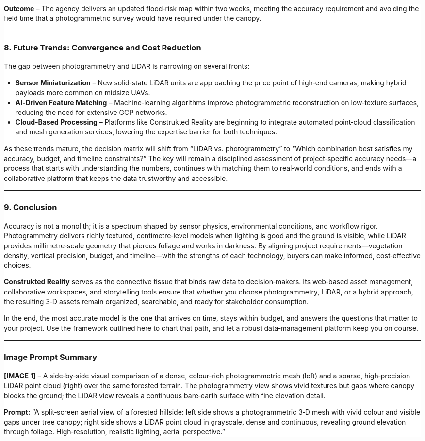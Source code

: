 **Outcome** – The agency delivers an updated flood‑risk map within two weeks, meeting the accuracy requirement and avoiding the field time that a photogrammetric survey would have required under the canopy.

---

### 8. Future Trends: Convergence and Cost Reduction  

The gap between photogrammetry and LiDAR is narrowing on several fronts:

* **Sensor Miniaturization** – New solid‑state LiDAR units are approaching the price point of high‑end cameras, making hybrid payloads more common on midsize UAVs.  
* **AI‑Driven Feature Matching** – Machine‑learning algorithms improve photogrammetric reconstruction on low‑texture surfaces, reducing the need for extensive GCP networks.  
* **Cloud‑Based Processing** – Platforms like Construkted Reality are beginning to integrate automated point‑cloud classification and mesh generation services, lowering the expertise barrier for both techniques.  

As these trends mature, the decision matrix will shift from “LiDAR vs. photogrammetry” to “Which combination best satisfies my accuracy, budget, and timeline constraints?” The key will remain a disciplined assessment of project‑specific accuracy needs—a process that starts with understanding the numbers, continues with matching them to real‑world conditions, and ends with a collaborative platform that keeps the data trustworthy and accessible.

---

### 9. Conclusion  

Accuracy is not a monolith; it is a spectrum shaped by sensor physics, environmental conditions, and workflow rigor. Photogrammetry delivers richly textured, centimetre‑level models when lighting is good and the ground is visible, while LiDAR provides millimetre‑scale geometry that pierces foliage and works in darkness. By aligning project requirements—vegetation density, vertical precision, budget, and timeline—with the strengths of each technology, buyers can make informed, cost‑effective choices.

**Construkted Reality** serves as the connective tissue that binds raw data to decision‑makers. Its web‑based asset management, collaborative workspaces, and storytelling tools ensure that whether you choose photogrammetry, LiDAR, or a hybrid approach, the resulting 3‑D assets remain organized, searchable, and ready for stakeholder consumption.

In the end, the most accurate model is the one that arrives on time, stays within budget, and answers the questions that matter to your project. Use the framework outlined here to chart that path, and let a robust data‑management platform keep you on course.

---

### Image Prompt Summary  

**[IMAGE 1]** – A side‑by‑side visual comparison of a dense, colour‑rich photogrammetric mesh (left) and a sparse, high‑precision LiDAR point cloud (right) over the same forested terrain. The photogrammetry view shows vivid textures but gaps where canopy blocks the ground; the LiDAR view reveals a continuous bare‑earth surface with fine elevation detail.  

**Prompt:** “A split‑screen aerial view of a forested hillside: left side shows a photogrammetric 3‑D mesh with vivid colour and visible gaps under tree canopy; right side shows a LiDAR point cloud in grayscale, dense and continuous, revealing ground elevation through foliage. High‑resolution, realistic lighting, aerial perspective.”
